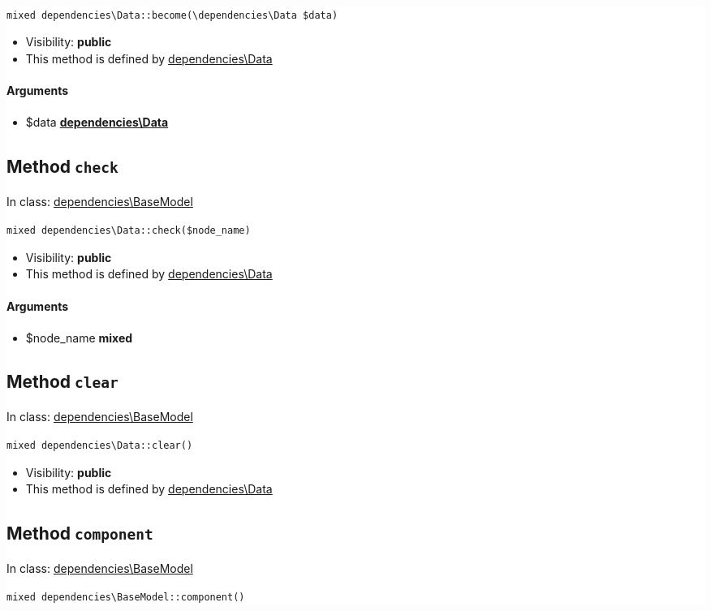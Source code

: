 ```
mixed dependencies\Data::become(\dependencies\Data $data)
```





* Visibility: **public**
* This method is defined by [dependencies\Data](../dependencies/Data.md)

#### Arguments

* $data **[dependencies\Data](../dependencies/Data.md)**






## Method `check`
In class: [dependencies\BaseModel](#top)

```
mixed dependencies\Data::check($node_name)
```





* Visibility: **public**
* This method is defined by [dependencies\Data](../dependencies/Data.md)

#### Arguments

* $node_name **mixed**






## Method `clear`
In class: [dependencies\BaseModel](#top)

```
mixed dependencies\Data::clear()
```





* Visibility: **public**
* This method is defined by [dependencies\Data](../dependencies/Data.md)






## Method `component`
In class: [dependencies\BaseModel](#top)

```
mixed dependencies\BaseModel::component()
```
